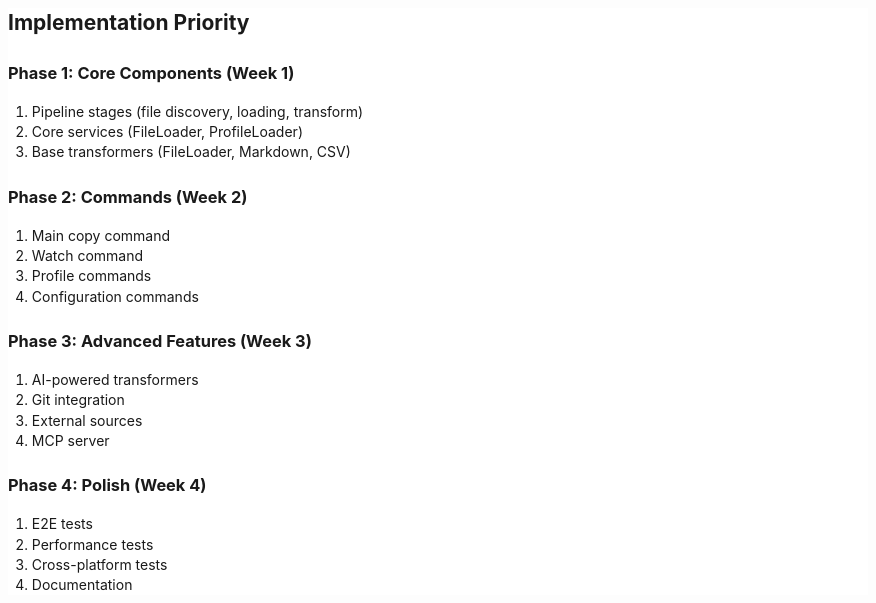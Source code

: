 ## Implementation Priority

### Phase 1: Core Components (Week 1)
1. Pipeline stages (file discovery, loading, transform)
2. Core services (FileLoader, ProfileLoader)
3. Base transformers (FileLoader, Markdown, CSV)

### Phase 2: Commands (Week 2)
1. Main copy command
2. Watch command
3. Profile commands
4. Configuration commands

### Phase 3: Advanced Features (Week 3)
1. AI-powered transformers
2. Git integration
3. External sources
4. MCP server

### Phase 4: Polish (Week 4)
1. E2E tests
2. Performance tests
3. Cross-platform tests
4. Documentation